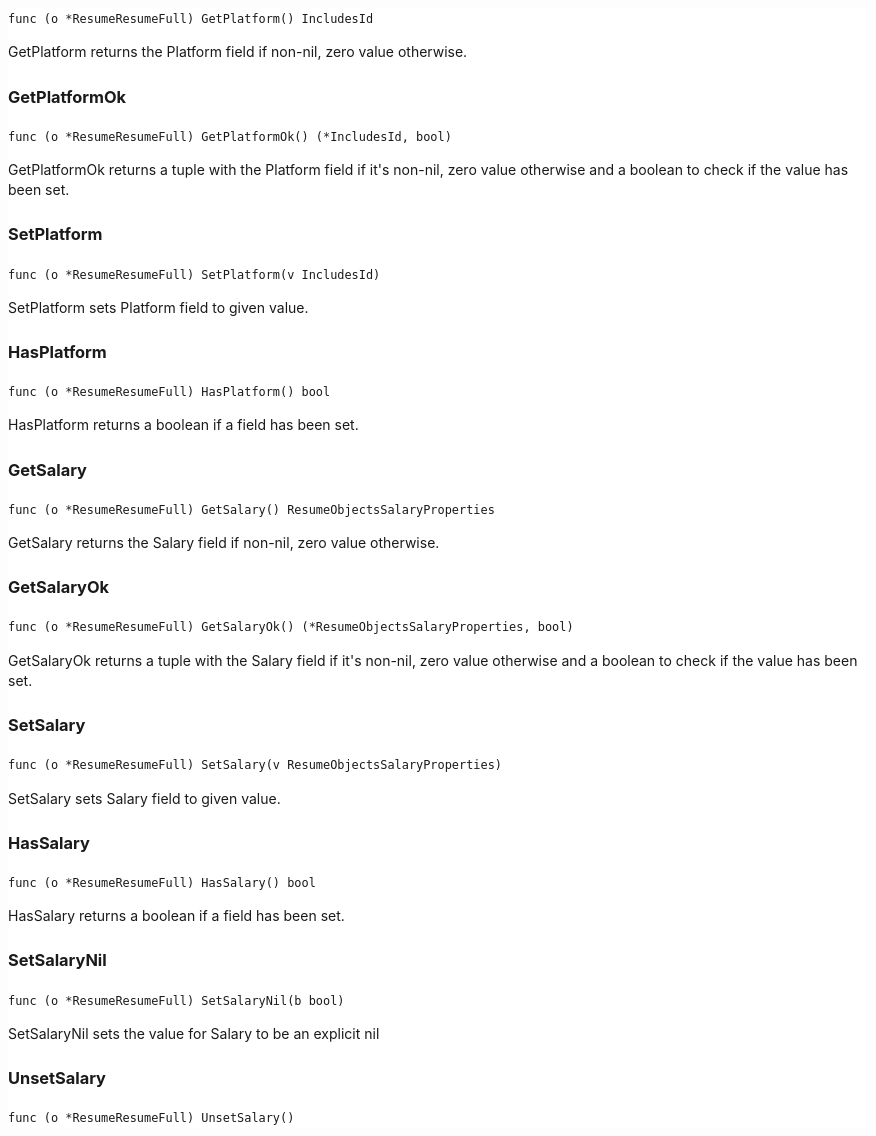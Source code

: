`func (o *ResumeResumeFull) GetPlatform() IncludesId`

GetPlatform returns the Platform field if non-nil, zero value otherwise.

### GetPlatformOk

`func (o *ResumeResumeFull) GetPlatformOk() (*IncludesId, bool)`

GetPlatformOk returns a tuple with the Platform field if it's non-nil, zero value otherwise
and a boolean to check if the value has been set.

### SetPlatform

`func (o *ResumeResumeFull) SetPlatform(v IncludesId)`

SetPlatform sets Platform field to given value.

### HasPlatform

`func (o *ResumeResumeFull) HasPlatform() bool`

HasPlatform returns a boolean if a field has been set.

### GetSalary

`func (o *ResumeResumeFull) GetSalary() ResumeObjectsSalaryProperties`

GetSalary returns the Salary field if non-nil, zero value otherwise.

### GetSalaryOk

`func (o *ResumeResumeFull) GetSalaryOk() (*ResumeObjectsSalaryProperties, bool)`

GetSalaryOk returns a tuple with the Salary field if it's non-nil, zero value otherwise
and a boolean to check if the value has been set.

### SetSalary

`func (o *ResumeResumeFull) SetSalary(v ResumeObjectsSalaryProperties)`

SetSalary sets Salary field to given value.

### HasSalary

`func (o *ResumeResumeFull) HasSalary() bool`

HasSalary returns a boolean if a field has been set.

### SetSalaryNil

`func (o *ResumeResumeFull) SetSalaryNil(b bool)`

 SetSalaryNil sets the value for Salary to be an explicit nil

### UnsetSalary
`func (o *ResumeResumeFull) UnsetSalary()`
